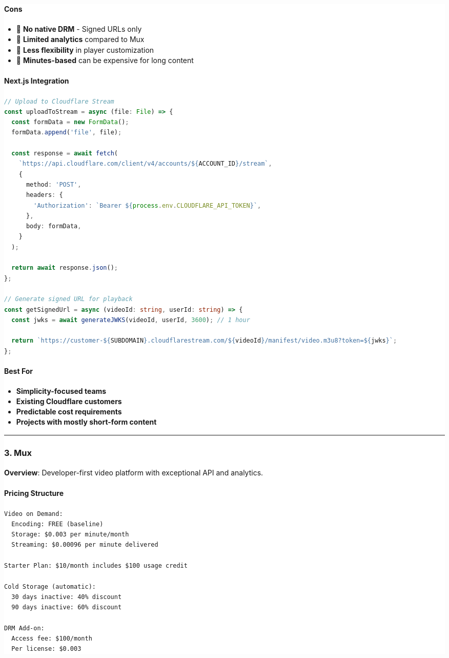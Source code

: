 #### Cons
- 🔴 **No native DRM** - Signed URLs only
- 🔴 **Limited analytics** compared to Mux
- 🔴 **Less flexibility** in player customization
- 🔴 **Minutes-based** can be expensive for long content

#### Next.js Integration
```typescript
// Upload to Cloudflare Stream
const uploadToStream = async (file: File) => {
  const formData = new FormData();
  formData.append('file', file);

  const response = await fetch(
    `https://api.cloudflare.com/client/v4/accounts/${ACCOUNT_ID}/stream`,
    {
      method: 'POST',
      headers: {
        'Authorization': `Bearer ${process.env.CLOUDFLARE_API_TOKEN}`,
      },
      body: formData,
    }
  );

  return await response.json();
};

// Generate signed URL for playback
const getSignedUrl = async (videoId: string, userId: string) => {
  const jwks = await generateJWKS(videoId, userId, 3600); // 1 hour

  return `https://customer-${SUBDOMAIN}.cloudflarestream.com/${videoId}/manifest/video.m3u8?token=${jwks}`;
};
```

#### Best For
- **Simplicity-focused teams**
- **Existing Cloudflare customers**
- **Predictable cost requirements**
- **Projects with mostly short-form content**

---

### 3. Mux

**Overview**: Developer-first video platform with exceptional API and analytics.

#### Pricing Structure
```
Video on Demand:
  Encoding: FREE (baseline)
  Storage: $0.003 per minute/month
  Streaming: $0.00096 per minute delivered

Starter Plan: $10/month includes $100 usage credit

Cold Storage (automatic):
  30 days inactive: 40% discount
  90 days inactive: 60% discount

DRM Add-on:
  Access fee: $100/month
  Per license: $0.003
```
